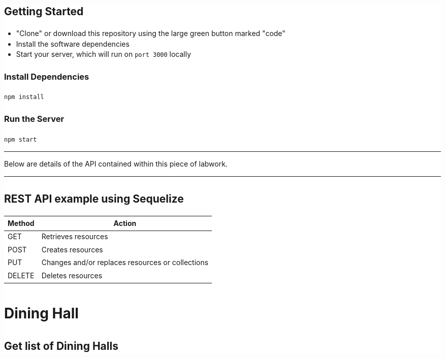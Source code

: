 ## Getting Started

* "Clone" or download this repository using the large green button marked "code"
* Install the software dependencies
* Start your server, which will run on `port 3000` locally

### Install Dependencies 

    npm install

### Run the Server

    npm start
<hr>

Below are details of the API contained within this piece of labwork.

<hr>

## REST API example using Sequelize
<table>
  <thead>
    <tr>
      <th>Method</th>
      <th>Action</th>
    </tr>
  </thead>
  <tbody>
    <tr>
      <td>GET</td>
      <td>Retrieves resources</td>
    </tr>
    <tr>
      <td>POST</td>
      <td>Creates resources</td>
    </tr>
    <tr>
      <td>PUT</td>
      <td>Changes and/or replaces resources or collections</td>
    </tr>
    <tr>
      <td>DELETE</td>
      <td>Deletes resources</td>
    </tr>
  </tbody>
</table>

# Dining Hall

## Get list of Dining Halls
